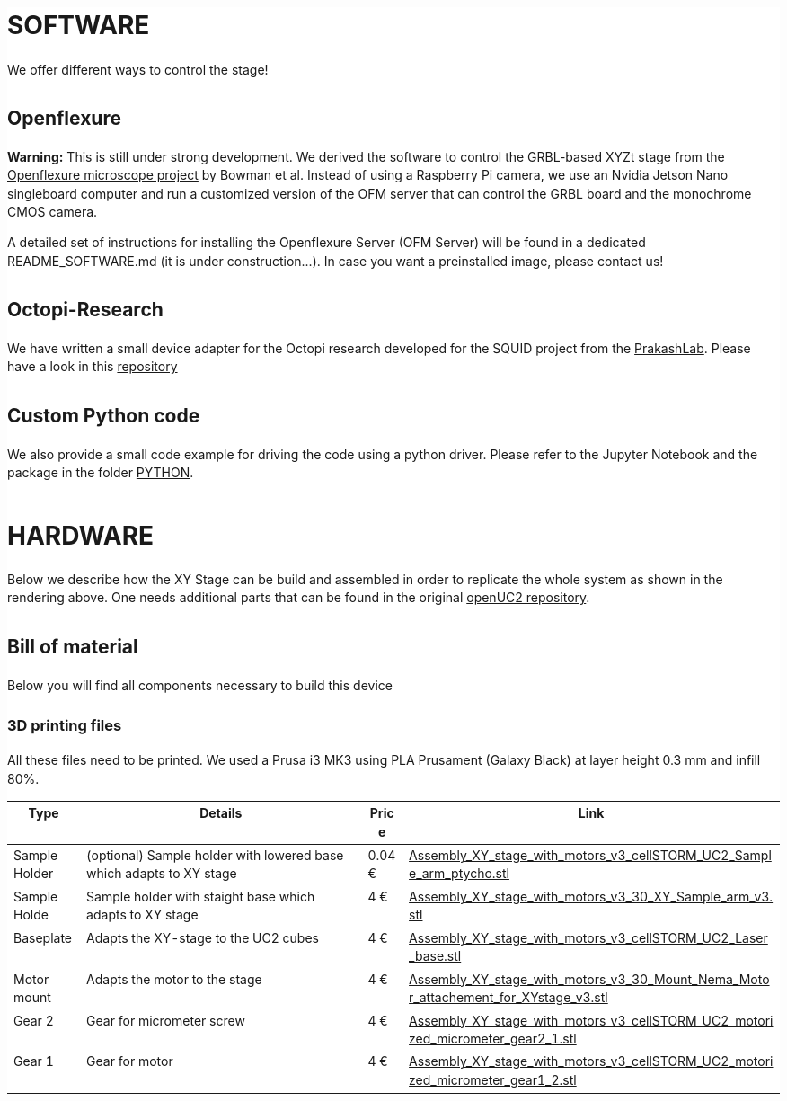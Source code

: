 

# SOFTWARE


We offer different ways to control the stage!

## Openflexure

**Warning:** This is still under strong development. We derived the software to control the GRBL-based XYZt stage from the [Openflexure microscope project](https://gitlab.com/beniroquai/openflexure-microscope-server) by Bowman et al.
Instead of using a Raspberry Pi camera, we use an Nvidia Jetson Nano singleboard computer and run a customized version of the OFM server that can control the GRBL board and the monochrome CMOS camera.

A detailed set of instructions for installing the Openflexure Server (OFM Server) will be found in a dedicated README_SOFTWARE.md (it is under construction...). In case you want a preinstalled image, please contact us!

## Octopi-Research

We have written a small device adapter for the Octopi research developed for the SQUID project from the [PrakashLab](https://squid-imaging.org/7bad36b7a9b44cacb1fe1580b39e05d8).
Please have a look in this [repository](https://github.com/beniroquai/octopi-research)


## Custom Python code

We also provide a small code example for driving the code using a python driver. Please refer to the Jupyter Notebook and the package in the folder [PYTHON](./PYTHON).


# HARDWARE

Below we describe how the XY Stage can be build and assembled in order to replicate the whole system as shown in the rendering above. One needs additional parts that can be found in the original [openUC2 repository](https://github.com/bionanoimaging/UC2-GIT).


## Bill of material

Below you will find all components necessary to build this device

### 3D printing files

All these files need to be printed. We used a Prusa i3 MK3 using PLA Prusament (Galaxy Black) at layer height 0.3 mm and infill 80%.


|  Type | Details  |  Price | Link  |
|---|---|---|---|
| Sample Holder |  (optional) Sample holder with lowered base which adapts to XY stage |  0.04 € | [Assembly_XY_stage_with_motors_v3_cellSTORM_UC2_Sample_arm_ptycho.stl](./STL/Assembly_XY_stage_with_motors_v3_cellSTORM_UC2_Sample_arm_ptycho.stl)  |
| Sample Holde | Sample holder with staight base which adapts to XY stage  |  4 € | [Assembly_XY_stage_with_motors_v3_30_XY_Sample_arm_v3.stl](./STL/Assembly_XY_stage_with_motors_v3_30_XY_Sample_arm_v3.stl)  |
| Baseplate | Adapts the XY-stage to the UC2 cubes |  4 € | [Assembly_XY_stage_with_motors_v3_cellSTORM_UC2_Laser_base.stl](./STL/Assembly_XY_stage_with_motors_v3_cellSTORM_UC2_Laser_base.stl)  |
| Motor mount | Adapts the motor to the stage |  4 € | [Assembly_XY_stage_with_motors_v3_30_Mount_Nema_Motor_attachement_for_XYstage_v3.stl](./STL/Assembly_XY_stage_with_motors_v3_30_Mount_Nema_Motor_attachement_for_XYstage_v3.stl)  |
| Gear 2 | Gear for micrometer screw |  4 € | [Assembly_XY_stage_with_motors_v3_cellSTORM_UC2_motorized_micrometer_gear2_1.stl](./STL/Assembly_XY_stage_with_motors_v3_cellSTORM_UC2_motorized_micrometer_gear2_1.stl)  |
| Gear 1 | Gear for motor |  4 € | [Assembly_XY_stage_with_motors_v3_cellSTORM_UC2_motorized_micrometer_gear1_2.stl](./STL/Assembly_XY_stage_with_motors_v3_cellSTORM_UC2_motorized_micrometer_gear1_2.stl)  |
